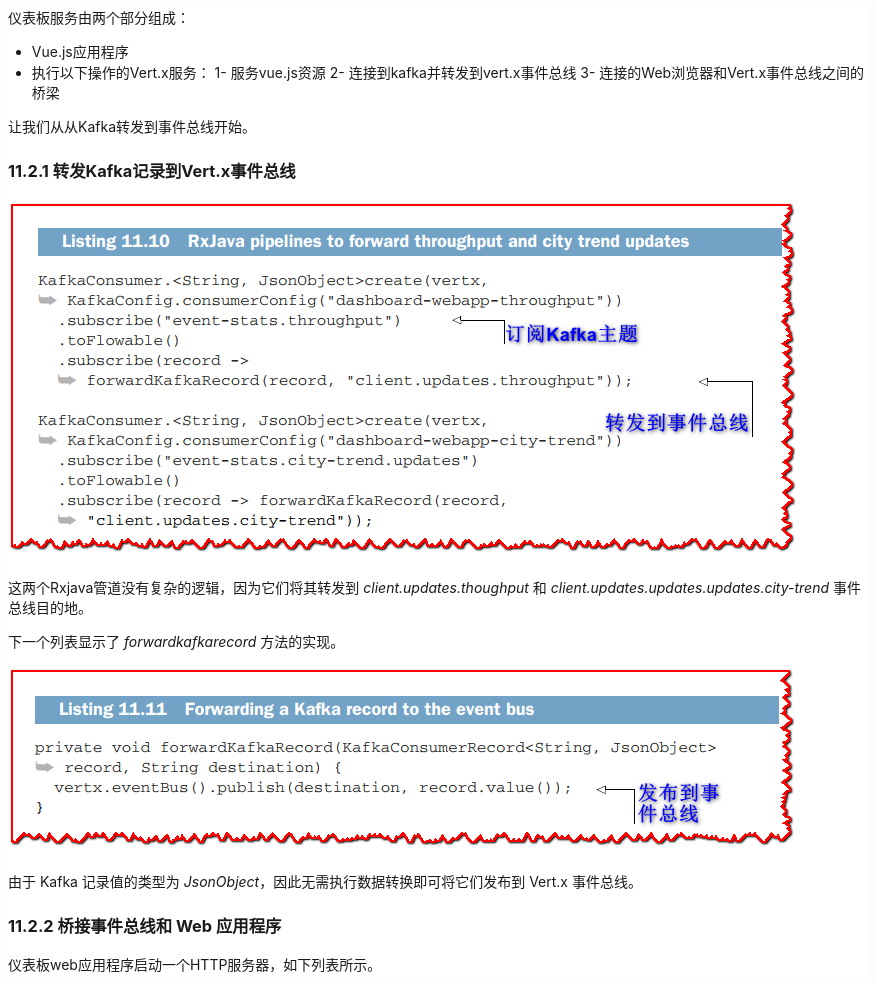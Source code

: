 仪表板服务由两个部分组成：
  - Vue.js应用程序
  - 执行以下操作的Vert.x服务：
      1- 服务vue.js资源
      2- 连接到kafka并转发到vert.x事件总线
      3- 连接的Web浏览器和Vert.x事件总线之间的桥梁 

让我们从从Kafka转发到事件总线开始。

### 11.2.1 转发Kafka记录到Vert.x事件总线

![清单 11.10 转发吞吐量和城市趋势更新的 RxJava 管道](Chapter11-EndToEnd.assets/Listing_11_10.png)

这两个Rxjava管道没有复杂的逻辑，因为它们将其转发到 *client.updates.thoughput* 和 *client.updates.updates.updates.city-trend* 事件总线目的地。

下一个列表显示了 *forwardkafkarecord* 方法的实现。

![清单 11.11 将 Kafka 记录转发到事件总线](Chapter11-EndToEnd.assets/Listing_11_11.png)

由于 Kafka 记录值的类型为 *JsonObject*，因此无需执行数据转换即可将它们发布到 Vert.x 事件总线。

### 11.2.2 桥接事件总线和 Web 应用程序

仪表板web应用程序启动一个HTTP服务器，如下列表所示。
